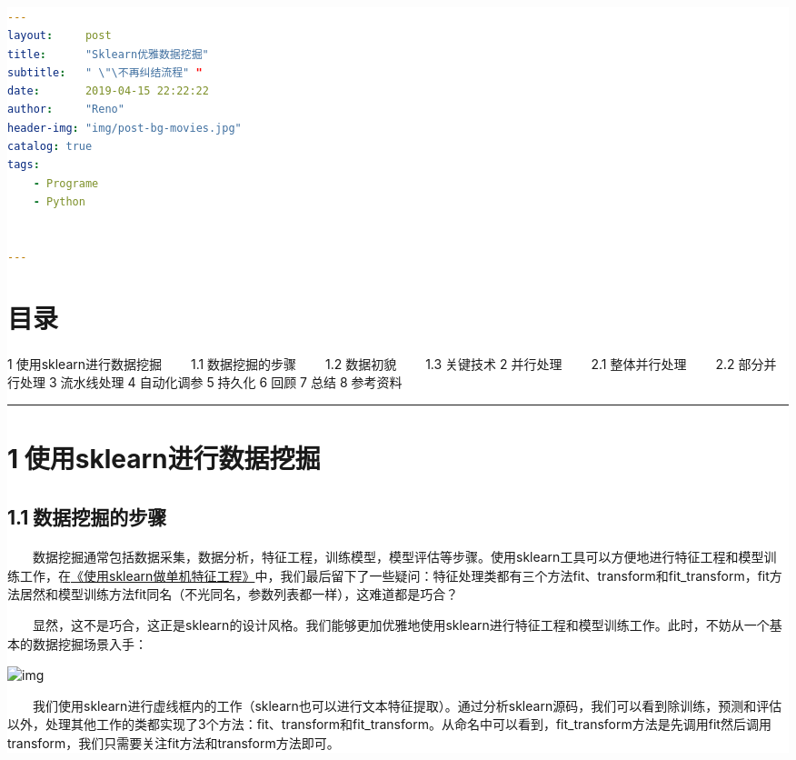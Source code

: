 ```yaml
---
layout:     post
title:      "Sklearn优雅数据挖掘"
subtitle:   " \"\不再纠结流程" "
date:       2019-04-15 22:22:22
author:     "Reno"
header-img: "img/post-bg-movies.jpg"
catalog: true
tags:
    - Programe
    - Python


---
```


# 目录

1 使用sklearn进行数据挖掘
　　1.1 数据挖掘的步骤
　　1.2 数据初貌
　　1.3 关键技术
2 并行处理
　　2.1 整体并行处理
　　2.2 部分并行处理
3 流水线处理
4 自动化调参
5 持久化
6 回顾
7 总结
8 参考资料

------

# 1 使用sklearn进行数据挖掘

## 1.1 数据挖掘的步骤

　　数据挖掘通常包括数据采集，数据分析，特征工程，训练模型，模型评估等步骤。使用sklearn工具可以方便地进行特征工程和模型训练工作，在[《使用sklearn做单机特征工程》](http://www.cnblogs.com/jasonfreak/p/5448385.html)中，我们最后留下了一些疑问：特征处理类都有三个方法fit、transform和fit_transform，fit方法居然和模型训练方法fit同名（不光同名，参数列表都一样），这难道都是巧合？

　　显然，这不是巧合，这正是sklearn的设计风格。我们能够更加优雅地使用sklearn进行特征工程和模型训练工作。此时，不妨从一个基本的数据挖掘场景入手：

![img](https://images2015.cnblogs.com/blog/927391/201605/927391-20160504095443060-1317564420.jpg)

　　我们使用sklearn进行虚线框内的工作（sklearn也可以进行文本特征提取）。通过分析sklearn源码，我们可以看到除训练，预测和评估以外，处理其他工作的类都实现了3个方法：fit、transform和fit_transform。从命名中可以看到，fit_transform方法是先调用fit然后调用transform，我们只需要关注fit方法和transform方法即可。
